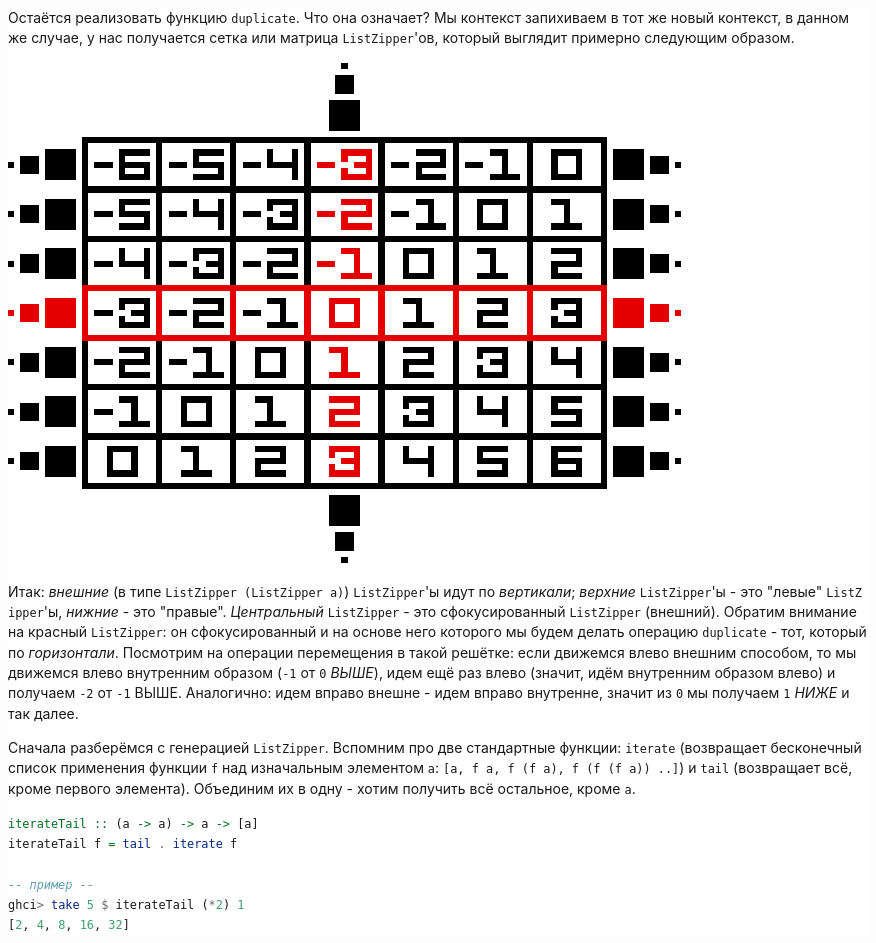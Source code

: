 Остаётся реализовать функцию `duplicate`. Что она означает? Мы контекст запихиваем в тот же новый контекст, в данном же случае, у нас получается сетка или матрица `ListZipper`'ов, который выглядит примерно следующим образом.

![Alt text](assets/LZ4.png)

Итак: *внешние* (в типе `ListZipper (ListZipper a)`) `ListZipper`'ы идут по *вертикали*; *верхние* `ListZipper`'ы - это "левые" `ListZipper`'ы, *нижние* - это "правые". *Центральный* `ListZipper` - это сфокусированный `ListZipper` (внешний). Обратим внимание на красный `ListZipper`: он сфокусированный и на основе него которого мы будем делать операцию `duplicate` - тот, который по *горизонтали*. Посмотрим на операции перемещения в такой решётке: если движемся влево внешним способом, то мы движемся влево внутренним образом (`-1` от `0` *ВЫШЕ*), идем ещё раз влево (значит, идём внутренним образом влево) и получаем `-2` от `-1` ВЫШЕ. Аналогично: идем вправо внешне - идем вправо внутренне, значит из `0` мы получаем `1` *НИЖЕ* и так далее.

Сначала разберёмся с генерацией `ListZipper`. Вспомним про две стандартные функции: `iterate` (возвращает бесконечный список применения функции `f` над изначальным элементом `a`: `[a, f a, f (f a), f (f (f a)) ..]`) и `tail` (возвращает всё, кроме первого элемента). Объединим их в одну - хотим получить всё остальное, кроме `a`.

```haskell
iterateTail :: (a -> a) -> a -> [a]
iterateTail f = tail . iterate f

-- пример --
ghci> take 5 $ iterateTail (*2) 1
[2, 4, 8, 16, 32]
```
